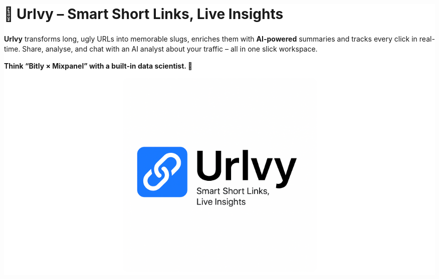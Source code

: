 # 🔗 **Urlvy – Smart Short Links, Live Insights**

**Urlvy** transforms long, ugly URLs into memorable slugs, enriches them with **AI-powered** summaries and tracks every click in real-time. Share, analyse, and chat with an AI analyst about your traffic – all in one slick workspace.

**Think “Bitly × Mixpanel” with a built-in data scientist. 🚀**

<p align="center">
  <img src="docs/logo.png" alt="Urlvy Logo" width="45%" style="border-radius: 10px">
</p>

